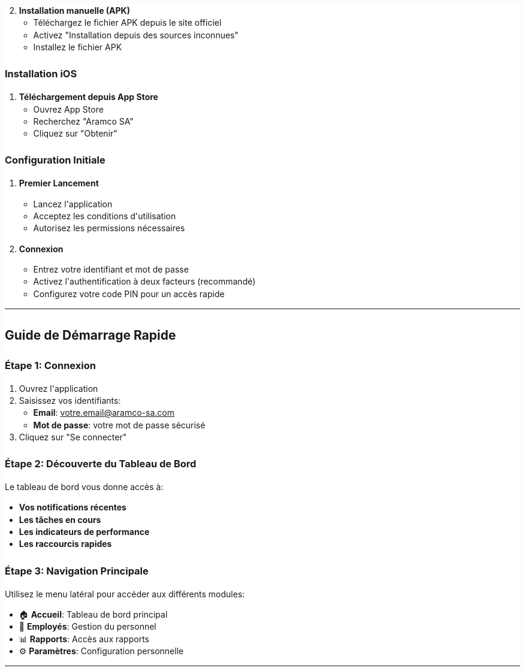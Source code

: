 2. **Installation manuelle (APK)**
   - Téléchargez le fichier APK depuis le site officiel
   - Activez "Installation depuis des sources inconnues"
   - Installez le fichier APK

### Installation iOS

1. **Téléchargement depuis App Store**
   - Ouvrez App Store
   - Recherchez "Aramco SA"
   - Cliquez sur "Obtenir"

### Configuration Initiale

1. **Premier Lancement**
   - Lancez l'application
   - Acceptez les conditions d'utilisation
   - Autorisez les permissions nécessaires

2. **Connexion**
   - Entrez votre identifiant et mot de passe
   - Activez l'authentification à deux facteurs (recommandé)
   - Configurez votre code PIN pour un accès rapide

---

## Guide de Démarrage Rapide

### Étape 1: Connexion

1. Ouvrez l'application
2. Saisissez vos identifiants:
   - **Email**: votre.email@aramco-sa.com
   - **Mot de passe**: votre mot de passe sécurisé
3. Cliquez sur "Se connecter"

### Étape 2: Découverte du Tableau de Bord

Le tableau de bord vous donne accès à:
- **Vos notifications récentes**
- **Les tâches en cours**
- **Les indicateurs de performance**
- **Les raccourcis rapides**

### Étape 3: Navigation Principale

Utilisez le menu latéral pour accéder aux différents modules:
- 🏠 **Accueil**: Tableau de bord principal
- 👥 **Employés**: Gestion du personnel
- 📊 **Rapports**: Accès aux rapports
- ⚙️ **Paramètres**: Configuration personnelle

---
